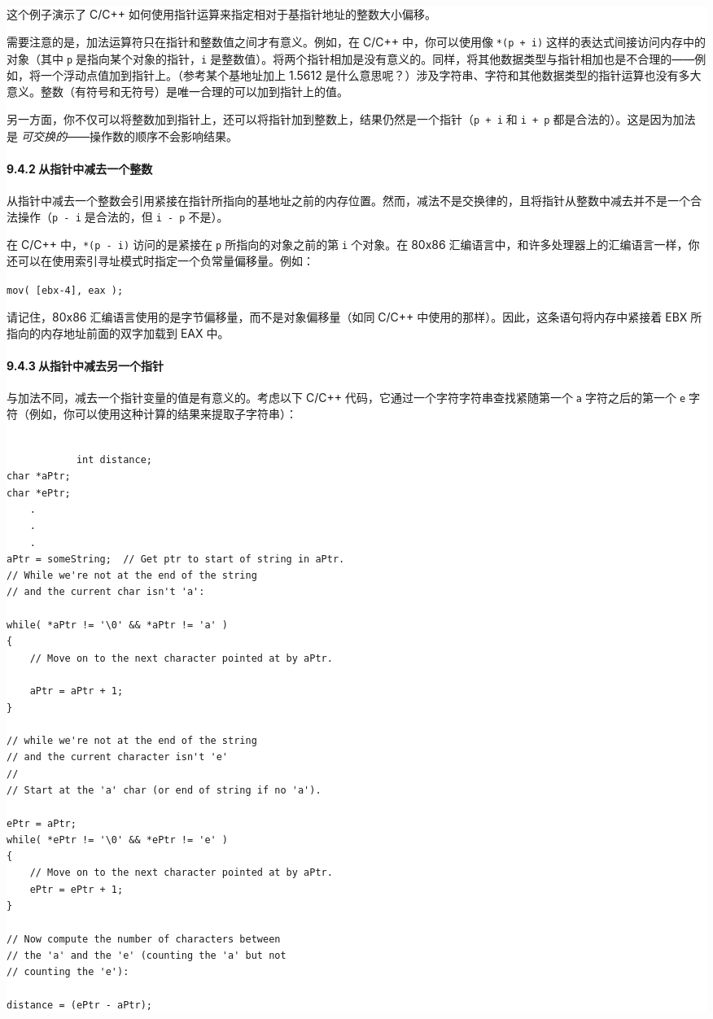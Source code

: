 这个例子演示了 C/C++ 如何使用指针运算来指定相对于基指针地址的整数大小偏移。

需要注意的是，加法运算符只在指针和整数值之间才有意义。例如，在 C/C++ 中，你可以使用像 `*(p + i)` 这样的表达式间接访问内存中的对象（其中 `p` 是指向某个对象的指针，`i` 是整数值）。将两个指针相加是没有意义的。同样，将其他数据类型与指针相加也是不合理的——例如，将一个浮动点值加到指针上。（参考某个基地址加上 1.5612 是什么意思呢？）涉及字符串、字符和其他数据类型的指针运算也没有多大意义。整数（有符号和无符号）是唯一合理的可以加到指针上的值。

另一方面，你不仅可以将整数加到指针上，还可以将指针加到整数上，结果仍然是一个指针（`p + i` 和 `i + p` 都是合法的）。这是因为加法是 *可交换的*——操作数的顺序不会影响结果。

#### **9.4.2 从指针中减去一个整数**

从指针中减去一个整数会引用紧接在指针所指向的基地址之前的内存位置。然而，减法不是交换律的，且将指针从整数中减去并不是一个合法操作（`p - i` 是合法的，但 `i - p` 不是）。

在 C/C++ 中，`*(p - i)` 访问的是紧接在 `p` 所指向的对象之前的第 `i` 个对象。在 80x86 汇编语言中，和许多处理器上的汇编语言一样，你还可以在使用索引寻址模式时指定一个负常量偏移量。例如：

```
mov( [ebx-4], eax );
```

请记住，80x86 汇编语言使用的是字节偏移量，而不是对象偏移量（如同 C/C++ 中使用的那样）。因此，这条语句将内存中紧接着 EBX 所指向的内存地址前面的双字加载到 EAX 中。

#### **9.4.3 从指针中减去另一个指针**

与加法不同，减去一个指针变量的值是有意义的。考虑以下 C/C++ 代码，它通过一个字符字符串查找紧随第一个 `a` 字符之后的第一个 `e` 字符（例如，你可以使用这种计算的结果来提取子字符串）：

```

			int distance;
char *aPtr;
char *ePtr;
    .
    .
    .
aPtr = someString;  // Get ptr to start of string in aPtr.
// While we're not at the end of the string
// and the current char isn't 'a':

while( *aPtr != '\0' && *aPtr != 'a' )
{
    // Move on to the next character pointed at by aPtr.

    aPtr = aPtr + 1;
}

// while we're not at the end of the string
// and the current character isn't 'e'
//
// Start at the 'a' char (or end of string if no 'a').

ePtr = aPtr;
while( *ePtr != '\0' && *ePtr != 'e' )
{
    // Move on to the next character pointed at by aPtr.
    ePtr = ePtr + 1;
}

// Now compute the number of characters between
// the 'a' and the 'e' (counting the 'a' but not
// counting the 'e'):

distance = (ePtr - aPtr);
```

